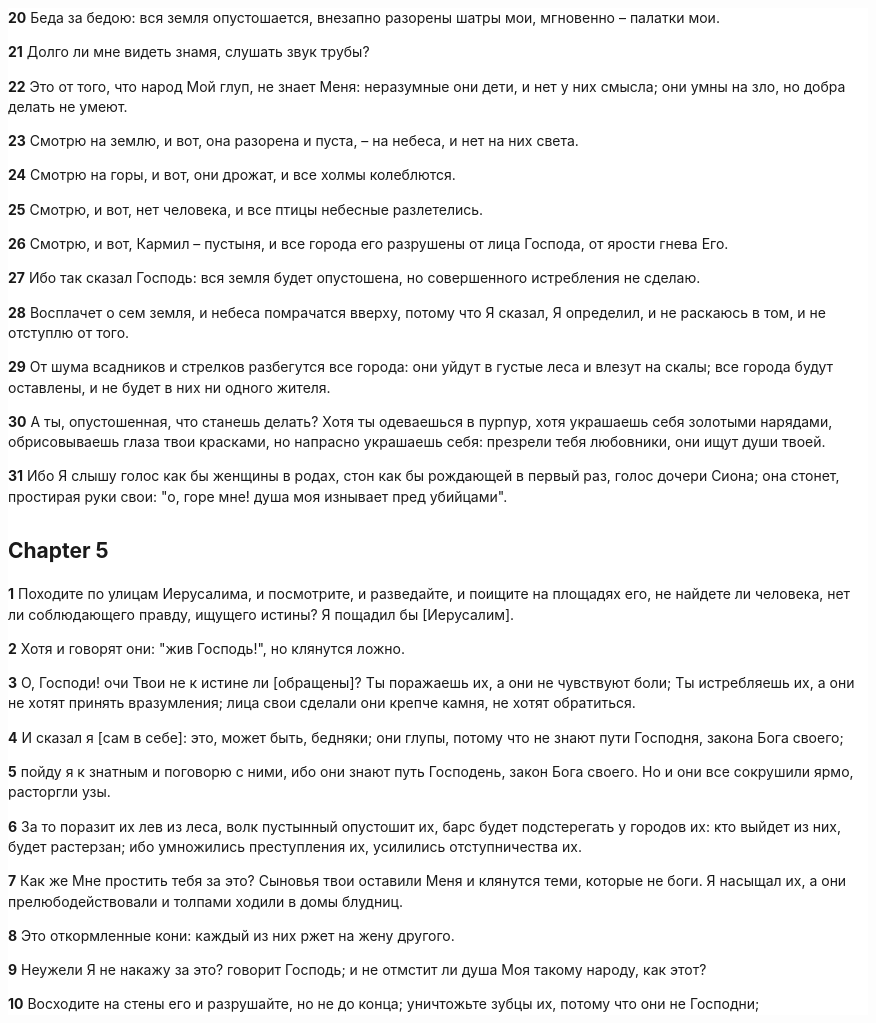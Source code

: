 **20** Беда за бедою: вся земля опустошается, внезапно разорены шатры мои, мгновенно – палатки мои.

**21** Долго ли мне видеть знамя, слушать звук трубы?

**22** Это от того, что народ Мой глуп, не знает Меня: неразумные они дети, и нет у них смысла; они умны на зло, но добра делать не умеют.

**23** Смотрю на землю, и вот, она разорена и пуста, – на небеса, и нет на них света.

**24** Смотрю на горы, и вот, они дрожат, и все холмы колеблются.

**25** Смотрю, и вот, нет человека, и все птицы небесные разлетелись.

**26** Смотрю, и вот, Кармил – пустыня, и все города его разрушены от лица Господа, от ярости гнева Его.

**27** Ибо так сказал Господь: вся земля будет опустошена, но совершенного истребления не сделаю.

**28** Восплачет о сем земля, и небеса помрачатся вверху, потому что Я сказал, Я определил, и не раскаюсь в том, и не отступлю от того.

**29** От шума всадников и стрелков разбегутся все города: они уйдут в густые леса и влезут на скалы; все города будут оставлены, и не будет в них ни одного жителя.

**30** А ты, опустошенная, что станешь делать? Хотя ты одеваешься в пурпур, хотя украшаешь себя золотыми нарядами, обрисовываешь глаза твои красками, но напрасно украшаешь себя: презрели тебя любовники, они ищут души твоей.

**31** Ибо Я слышу голос как бы женщины в родах, стон как бы рождающей в первый раз, голос дочери Сиона; она стонет, простирая руки свои: "о, горе мне! душа моя изнывает пред убийцами".

## Chapter 5

**1** Походите по улицам Иерусалима, и посмотрите, и разведайте, и поищите на площадях его, не найдете ли человека, нет ли соблюдающего правду, ищущего истины? Я пощадил бы [Иерусалим].

**2** Хотя и говорят они: "жив Господь!", но клянутся ложно.

**3** О, Господи! очи Твои не к истине ли [обращены]? Ты поражаешь их, а они не чувствуют боли; Ты истребляешь их, а они не хотят принять вразумления; лица свои сделали они крепче камня, не хотят обратиться.

**4** И сказал я [сам в себе]: это, может быть, бедняки; они глупы, потому что не знают пути Господня, закона Бога своего;

**5** пойду я к знатным и поговорю с ними, ибо они знают путь Господень, закон Бога своего. Но и они все сокрушили ярмо, расторгли узы.

**6** За то поразит их лев из леса, волк пустынный опустошит их, барс будет подстерегать у городов их: кто выйдет из них, будет растерзан; ибо умножились преступления их, усилились отступничества их.

**7** Как же Мне простить тебя за это? Сыновья твои оставили Меня и клянутся теми, которые не боги. Я насыщал их, а они прелюбодействовали и толпами ходили в домы блудниц.

**8** Это откормленные кони: каждый из них ржет на жену другого.

**9** Неужели Я не накажу за это? говорит Господь; и не отмстит ли душа Моя такому народу, как этот?

**10** Восходите на стены его и разрушайте, но не до конца; уничтожьте зубцы их, потому что они не Господни;
